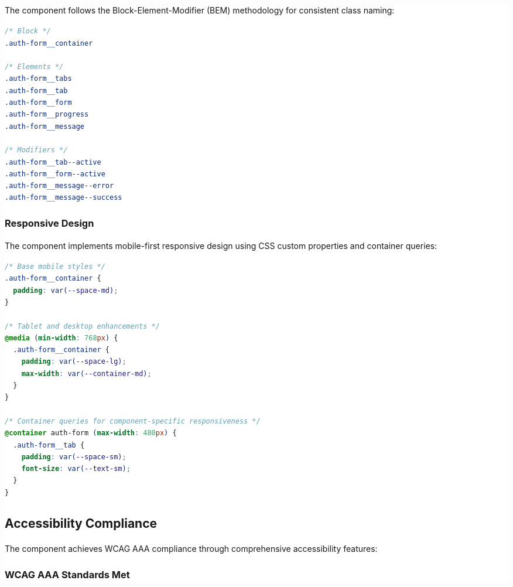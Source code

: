 The component follows the Block-Element-Modifier (BEM) methodology for consistent class naming:

```css
/* Block */
.auth-form__container

/* Elements */
.auth-form__tabs
.auth-form__tab
.auth-form__form
.auth-form__progress
.auth-form__message

/* Modifiers */
.auth-form__tab--active
.auth-form__form--active
.auth-form__message--error
.auth-form__message--success
```

### Responsive Design

The component implements mobile-first responsive design using CSS custom properties and container
queries:

```css
/* Base mobile styles */
.auth-form__container {
  padding: var(--space-md);
}

/* Tablet and desktop enhancements */
@media (min-width: 768px) {
  .auth-form__container {
    padding: var(--space-lg);
    max-width: var(--container-md);
  }
}

/* Container queries for component-specific responsiveness */
@container auth-form (max-width: 480px) {
  .auth-form__tab {
    padding: var(--space-sm);
    font-size: var(--text-sm);
  }
}
```

## Accessibility Compliance

The component achieves WCAG AAA compliance through comprehensive accessibility features:

### WCAG AAA Standards Met
